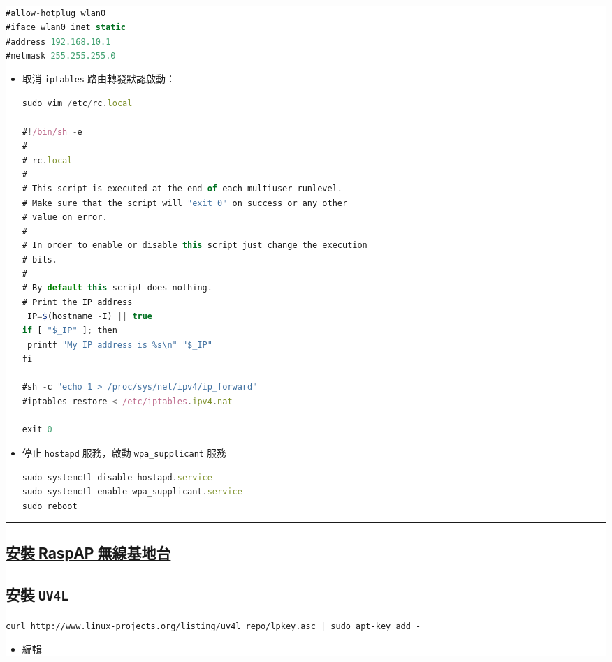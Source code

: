   ```javascript
  #allow-hotplug wlan0
  #iface wlan0 inet static
  #address 192.168.10.1
  #netmask 255.255.255.0
  ```

- 取消 `iptables` 路由轉發默認啟動：

  ```javascript
  sudo vim /etc/rc.local

  #!/bin/sh -e
  #
  # rc.local
  #
  # This script is executed at the end of each multiuser runlevel.
  # Make sure that the script will "exit 0" on success or any other
  # value on error.
  #
  # In order to enable or disable this script just change the execution
  # bits.
  #
  # By default this script does nothing.
  # Print the IP address
  _IP=$(hostname -I) || true
  if [ "$_IP" ]; then
   printf "My IP address is %s\n" "$_IP"
  fi

  #sh -c "echo 1 > /proc/sys/net/ipv4/ip_forward"
  #iptables-restore < /etc/iptables.ipv4.nat

  exit 0
  ```

- 停止 `hostapd` 服務，啟動 `wpa_supplicant` 服務

  ```javascript
  sudo systemctl disable hostapd.service
  sudo systemctl enable wpa_supplicant.service
  sudo reboot
  ```

---

## [安裝 RaspAP 無線基地台](https://kknews.cc/zh-tw/digital/gaq66yl.html)

## 安裝 `UV4L`

`curl http://www.linux-projects.org/listing/uv4l_repo/lpkey.asc | sudo apt-key add -`

- 編輯
